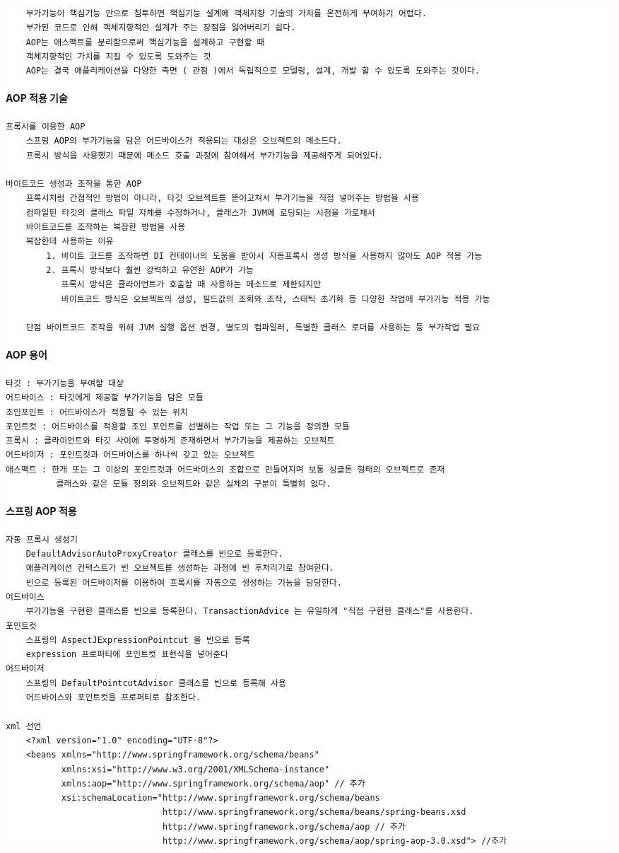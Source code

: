         부가기능이 핵심기능 안으로 침투하면 핵심기능 설계에 객체지향 기술의 가치를 온전하게 부여하기 어렵다.
        부가된 코드로 인해 객체지향적인 설계가 주는 장점을 잃어버리기 쉽다.
        AOP는 애스팩트를 분리함으로써 핵심기능을 설계하고 구현할 때 
        객체지향적인 가치를 지킬 수 있도록 도와주는 것
        AOP는 결국 애플리케이션을 다양한 측면 ( 관점 )에서 독립적으로 모델링, 설계, 개발 할 수 있도록 도와주는 것이다.

#### AOP 적용 기술
    프록시를 이용한 AOP
        스프링 AOP의 부가기능을 담은 어드바이스가 적용되는 대상은 오브젝트의 메소드다.
        프록시 방식을 사용했기 때문에 메소드 호출 과정에 참여해서 부가기능을 제공해주게 되어있다.
        
    바이트코드 생성과 조작을 통한 AOP
        프록시처럼 간접적인 방법이 아니라, 타깃 오브젝트를 뜯어고쳐서 부가기능을 직접 넣어주는 방법을 사용
        컴파일된 타깃의 클래스 파일 자체를 수정하거나, 클래스가 JVM에 로딩되는 시점을 가로채서
        바이트코드를 조작하는 복잡한 방법을 사용
        복잡한데 사용하는 이유
            1. 바이트 코드를 조작하면 DI 컨테이너의 도움을 받아서 자동프록시 생성 방식을 사용하지 않아도 AOP 적용 가능
            2. 프록시 방식보다 훨씬 강력하고 유연한 AOP가 가능
               프록시 방식은 클라이언트가 호출할 때 사용하는 메소드로 제한되지만
               바이트코드 방식은 오브젝트의 생성, 필드값의 조회와 조작, 스태틱 초기화 등 다양한 작업에 부가기능 적용 가능
               
        단점 바이트코드 조작을 위해 JVM 실행 옵션 변경, 별도의 컴파일러, 특별한 클래스 로더를 사용하는 등 부가작업 필요

#### AOP 용어
    타깃 : 부가기능을 부여할 대상
    어드바이스 : 타깃에게 제공할 부가기능을 담은 모듈
    조인포인트 : 어드바이스가 적용될 수 있는 위치
    포인트컷 : 어드바이스를 적용할 조인 포인트를 선별하는 작업 또는 그 기능을 정의한 모듈
    프록시 : 클라이언트와 타깃 사이에 투명하게 존재하면서 부가기능을 제공하는 오브젝트
    어드바이저 : 포인트컷과 어드바이스를 하나씩 갖고 있는 오브젝트
    애스팩트 : 한개 또는 그 이상의 포인트컷과 어드바이스의 조합으로 만들어지며 보통 싱글톤 형태의 오브젝트로 존재
              클래스와 같은 모듈 정의와 오브젝트와 같은 실체의 구분이 특별히 없다.
    
#### 스프링 AOP 적용
    자동 프록시 생성기
        DefaultAdvisorAutoProxyCreator 클래스를 빈으로 등록한다.
        애플리케이션 컨텍스트가 빈 오브젝트를 생성하는 과정에 빈 후처리기로 참여한다.
        빈으로 등록된 어드바이저를 이용하여 프록시를 자동으로 생성하는 기능을 담당한다.
    어드바이스
        부가기능을 구현한 클래스를 빈으로 등록한다. TransactionAdvice 는 유일하게 "직접 구현한 클래스"를 사용한다.
    포인트컷
        스프링의 AspectJExpressionPointcut 을 빈으로 등록 
        expression 프로퍼티에 포인트컷 표현식을 넣어준다
    어드바이저
        스프링의 DefaultPointcutAdvisor 클래스를 빈으로 등록해 사용
        어드바이스와 포인트컷을 프로퍼티로 참조한다.
        
    xml 선언
        <?xml version="1.0" encoding="UTF-8"?>
        <beans xmlns="http://www.springframework.org/schema/beans"
               xmlns:xsi="http://www.w3.org/2001/XMLSchema-instance"
               xmlns:aop="http://www.springframework.org/schema/aop" // 추가
               xsi:schemaLocation="http://www.springframework.org/schema/beans
                                   http://www.springframework.org/schema/beans/spring-beans.xsd
                                   http://www.springframework.org/schema/aop // 추가
                                   http://www.springframework.org/schema/aop/spring-aop-3.0.xsd"> //추가
                                   